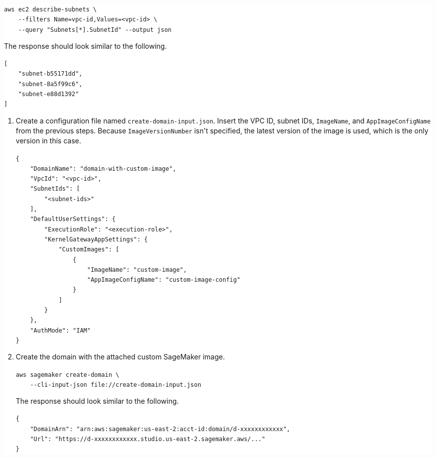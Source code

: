   ```
   aws ec2 describe-subnets \
       --filters Name=vpc-id,Values=<vpc-id> \
       --query "Subnets[*].SubnetId" --output json
   ```

   The response should look similar to the following\.

   ```
   [
       "subnet-b55171dd",
       "subnet-8a5f99c6",
       "subnet-e88d1392"
   ]
   ```

1. Create a configuration file named `create-domain-input.json`\. Insert the VPC ID, subnet IDs, `ImageName`, and `AppImageConfigName` from the previous steps\. Because `ImageVersionNumber` isn't specified, the latest version of the image is used, which is the only version in this case\.

   ```
   {
       "DomainName": "domain-with-custom-image",
       "VpcId": "<vpc-id>",
       "SubnetIds": [
           "<subnet-ids>"
       ],
       "DefaultUserSettings": {
           "ExecutionRole": "<execution-role>",
           "KernelGatewayAppSettings": {
               "CustomImages": [
                   {
                       "ImageName": "custom-image",
                       "AppImageConfigName": "custom-image-config"
                   }
               ]
           }
       },
       "AuthMode": "IAM"
   }
   ```

1. Create the domain with the attached custom SageMaker image\.

   ```
   aws sagemaker create-domain \
       --cli-input-json file://create-domain-input.json
   ```

   The response should look similar to the following\.

   ```
   {
       "DomainArn": "arn:aws:sagemaker:us-east-2:acct-id:domain/d-xxxxxxxxxxxx",
       "Url": "https://d-xxxxxxxxxxxx.studio.us-east-2.sagemaker.aws/..."
   }
   ```

